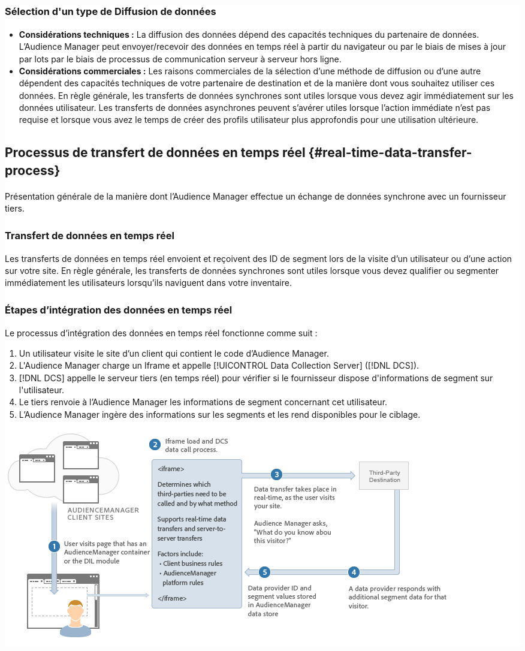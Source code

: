 

### Sélection d&#39;un type de Diffusion de données

* **Considérations techniques :** La diffusion des données dépend des capacités techniques du partenaire de données. L’Audience Manager peut envoyer/recevoir des données en temps réel à partir du navigateur ou par le biais de mises à jour par lots par le biais de processus de communication serveur à serveur hors ligne.
* **Considérations commerciales :** Les raisons commerciales de la sélection d’une méthode de diffusion ou d’une autre dépendent des capacités techniques de votre partenaire de destination et de la manière dont vous souhaitez utiliser ces données. En règle générale, les transferts de données synchrones sont utiles lorsque vous devez agir immédiatement sur les données utilisateur. Les transferts de données asynchrones peuvent s’avérer utiles lorsque l’action immédiate n’est pas requise et lorsque vous avez le temps de créer des profils utilisateur plus approfondis pour une utilisation ultérieure.

## Processus de transfert de données en temps réel {#real-time-data-transfer-process}

Présentation générale de la manière dont l’Audience Manager effectue un échange de données synchrone avec un fournisseur tiers.

### Transfert de données en temps réel



Les transferts de données en temps réel envoient et reçoivent des ID de segment lors de la visite d’un utilisateur ou d’une action sur votre site. En règle générale, les transferts de données synchrones sont utiles lorsque vous devez qualifier ou segmenter immédiatement les utilisateurs lorsqu’ils naviguent dans votre inventaire.

### Étapes d’intégration des données en temps réel

Le processus d’intégration des données en temps réel fonctionne comme suit :

1. Un utilisateur visite le site d’un client qui contient le code d’Audience Manager.
1. L&#39;Audience Manager charge un Iframe et appelle [!UICONTROL Data Collection Server] ([!DNL DCS]).
1. [!DNL DCS] appelle le serveur tiers (en temps réel) pour vérifier si le fournisseur dispose d&#39;informations de segment sur l&#39;utilisateur.
1. Le tiers renvoie à l’Audience Manager les informations de segment concernant cet utilisateur.
1. L’Audience Manager ingère des informations sur les segments et les rend disponibles pour le ciblage.

![](assets/rt_reduce70.png)
